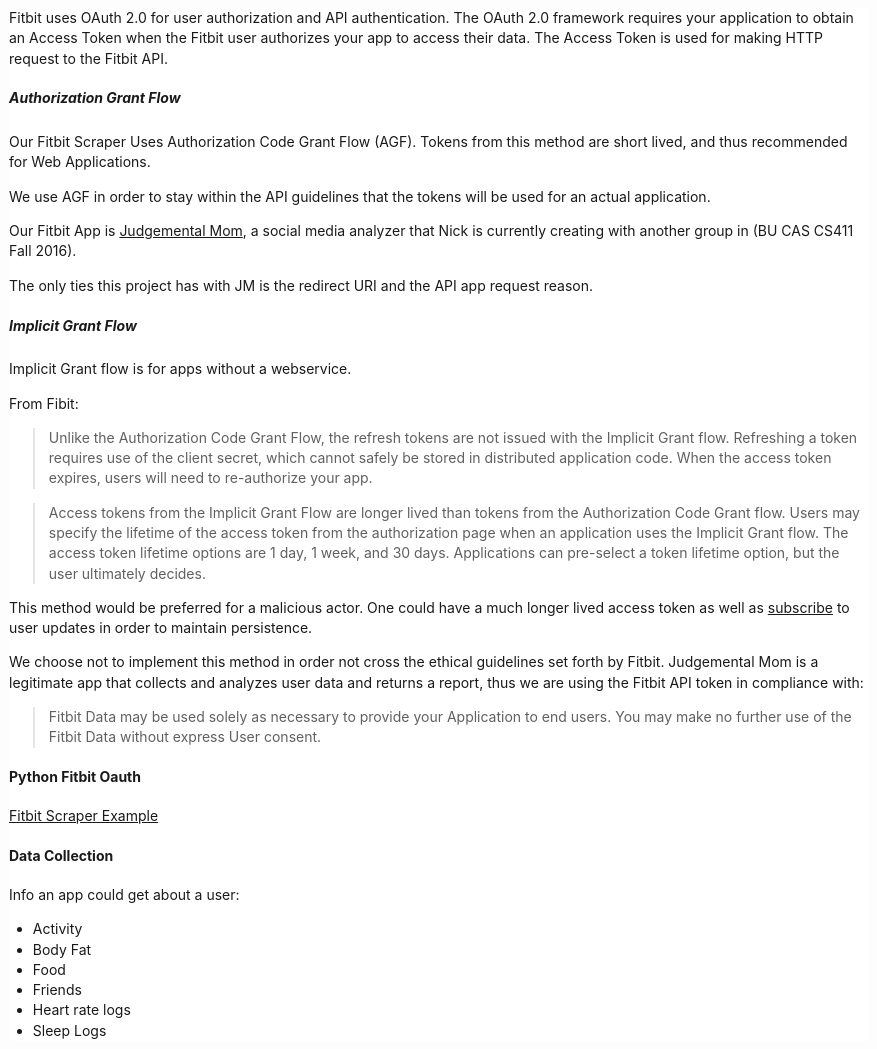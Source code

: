 Fitbit uses OAuth 2.0 for user authorization and API authentication. 
The OAuth 2.0 framework requires your application to obtain an Access 
Token when the Fitbit user authorizes your app to access their data. 
The Access Token is used for making HTTP request to the Fitbit API.

##### Authorization Grant Flow

Our Fitbit Scraper Uses Authorization Code Grant Flow (AGF). 
Tokens from this method are short lived, and thus recommended for Web Applications. 

We use AGF in order to stay within the API guidelines that the tokens 
will be used for an actual application. 

Our Fitbit App is [Judgemental Mom](http://github.com/nlouie/judgemental-mom), a social media analyzer that Nick is currently creating with another group in (BU CAS CS411 Fall 2016).

The only ties this project has with JM is the redirect URI and the API 
app request reason.


##### Implicit Grant Flow
Implicit Grant flow is for apps without a webservice.

From Fibit:
> Unlike the Authorization Code Grant Flow, the refresh tokens are not issued with the Implicit Grant flow. Refreshing a token requires use of the client secret, which cannot safely be stored in distributed application code. When the access token expires, users will need to re-authorize your app.

> Access tokens from the Implicit Grant Flow are longer lived than tokens from the Authorization Code Grant flow. Users may specify the lifetime of the access token from the authorization page when an application uses the Implicit Grant flow. The access token lifetime options are 1 day, 1 week, and 30 days. Applications can pre-select a token lifetime option, but the user ultimately decides.

This method would be preferred for a malicious actor. One could have a
much longer lived access token as well as [subscribe](https://dev.fitbit.com/docs/subscriptions/) to user updates in order to maintain persistence.

We choose not to implement this method in order not cross the ethical guidelines set forth by Fitbit. Judgemental Mom is a legitimate app that collects and analyzes user data and returns a report, thus we are using the Fitbit API token in compliance with:

> Fitbit Data may be used solely as necessary to provide your Application to end users. You may make no further use of the Fitbit Data without express User consent.

####  Python Fitbit Oauth

[Fitbit Scraper Example](https://cran.cnr.berkeley.edu/web/packages/fitbitScraper/)

#### Data Collection

Info an app could get about a user:

- Activity 
- Body Fat
- Food 
- Friends
- Heart rate logs
- Sleep Logs
